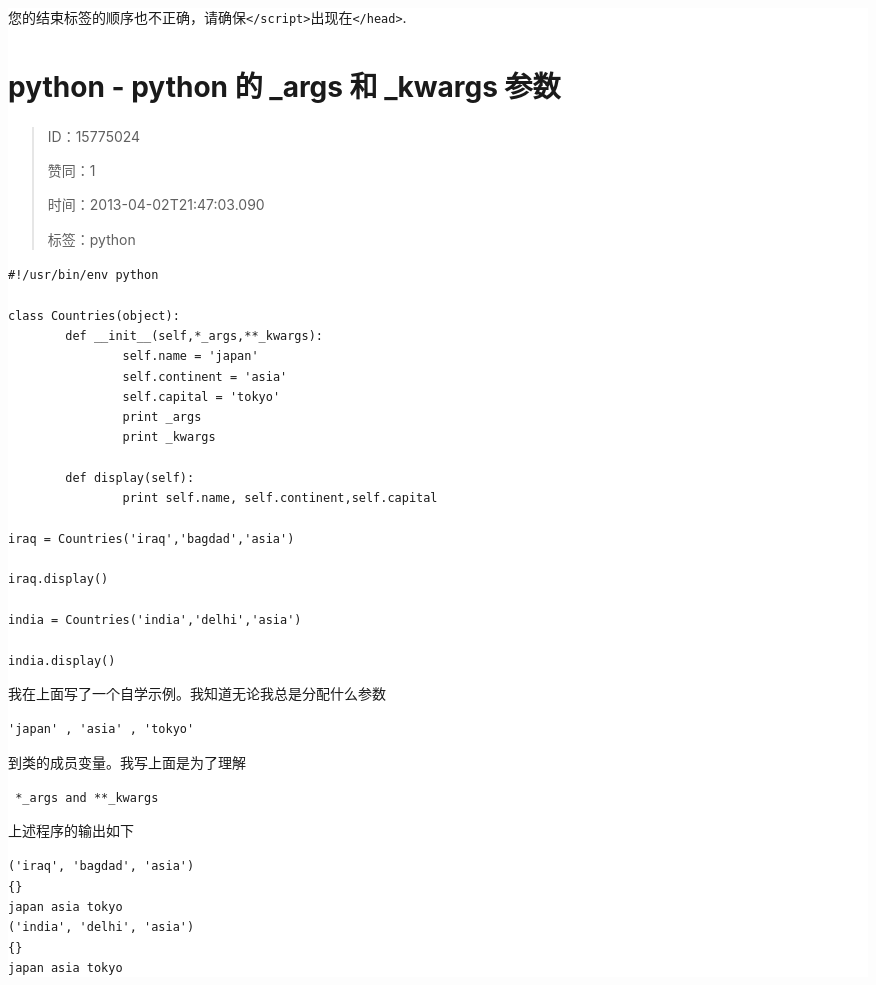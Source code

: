 您的结束标签的顺序也不正确，请确保`</script>`出现在`</head>`.

# python - python 的 _args 和 _kwargs 参数

> ID：15775024
> 
> 赞同：1
> 
> 时间：2013-04-02T21:47:03.090
> 
> 标签：python

```
#!/usr/bin/env python

class Countries(object):
        def __init__(self,*_args,**_kwargs):
                self.name = 'japan'
                self.continent = 'asia'
                self.capital = 'tokyo'
                print _args
                print _kwargs

        def display(self):
                print self.name, self.continent,self.capital

iraq = Countries('iraq','bagdad','asia')

iraq.display()

india = Countries('india','delhi','asia')

india.display() 
```

我在上面写了一个自学示例。我知道无论我总是分配什么参数

```
'japan' , 'asia' , 'tokyo' 
```

到类的成员变量。我写上面是为了理解

```
 *_args and **_kwargs 
```

上述程序的输出如下

```
('iraq', 'bagdad', 'asia')
{}
japan asia tokyo
('india', 'delhi', 'asia')
{}
japan asia tokyo 
```
